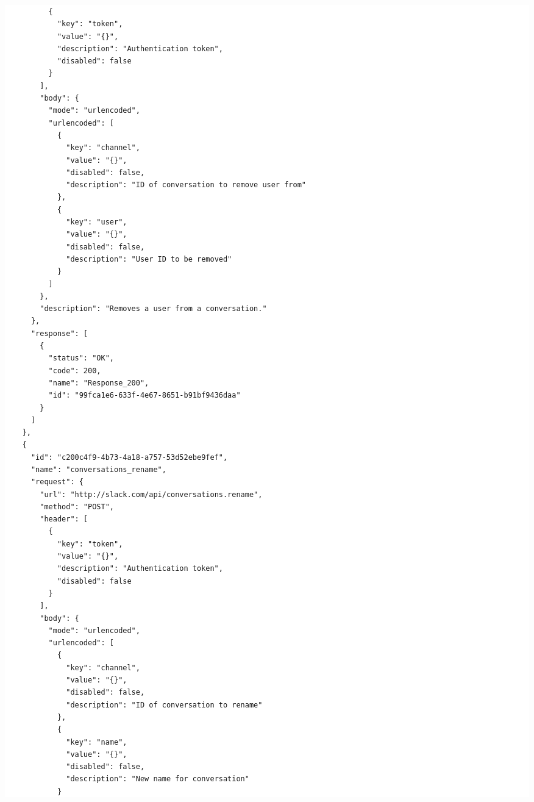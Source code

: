               {
                "key": "token",
                "value": "{}",
                "description": "Authentication token",
                "disabled": false
              }
            ],
            "body": {
              "mode": "urlencoded",
              "urlencoded": [
                {
                  "key": "channel",
                  "value": "{}",
                  "disabled": false,
                  "description": "ID of conversation to remove user from"
                },
                {
                  "key": "user",
                  "value": "{}",
                  "disabled": false,
                  "description": "User ID to be removed"
                }
              ]
            },
            "description": "Removes a user from a conversation."
          },
          "response": [
            {
              "status": "OK",
              "code": 200,
              "name": "Response_200",
              "id": "99fca1e6-633f-4e67-8651-b91bf9436daa"
            }
          ]
        },
        {
          "id": "c200c4f9-4b73-4a18-a757-53d52ebe9fef",
          "name": "conversations_rename",
          "request": {
            "url": "http://slack.com/api/conversations.rename",
            "method": "POST",
            "header": [
              {
                "key": "token",
                "value": "{}",
                "description": "Authentication token",
                "disabled": false
              }
            ],
            "body": {
              "mode": "urlencoded",
              "urlencoded": [
                {
                  "key": "channel",
                  "value": "{}",
                  "disabled": false,
                  "description": "ID of conversation to rename"
                },
                {
                  "key": "name",
                  "value": "{}",
                  "disabled": false,
                  "description": "New name for conversation"
                }